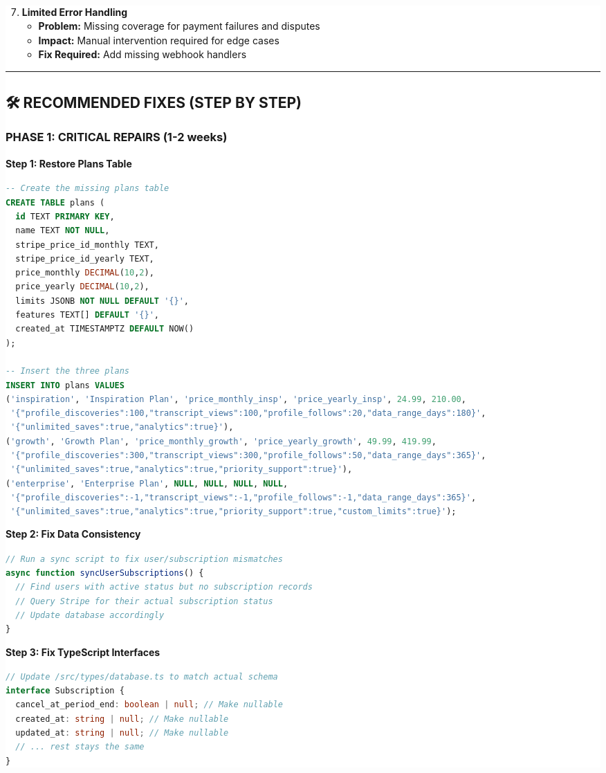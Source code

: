 7. **Limited Error Handling**
   - **Problem:** Missing coverage for payment failures and disputes
   - **Impact:** Manual intervention required for edge cases
   - **Fix Required:** Add missing webhook handlers

---

## 🛠️ RECOMMENDED FIXES (STEP BY STEP)

### **PHASE 1: CRITICAL REPAIRS (1-2 weeks)**

**Step 1: Restore Plans Table**

```sql
-- Create the missing plans table
CREATE TABLE plans (
  id TEXT PRIMARY KEY,
  name TEXT NOT NULL,
  stripe_price_id_monthly TEXT,
  stripe_price_id_yearly TEXT,
  price_monthly DECIMAL(10,2),
  price_yearly DECIMAL(10,2),
  limits JSONB NOT NULL DEFAULT '{}',
  features TEXT[] DEFAULT '{}',
  created_at TIMESTAMPTZ DEFAULT NOW()
);

-- Insert the three plans
INSERT INTO plans VALUES
('inspiration', 'Inspiration Plan', 'price_monthly_insp', 'price_yearly_insp', 24.99, 210.00,
 '{"profile_discoveries":100,"transcript_views":100,"profile_follows":20,"data_range_days":180}',
 '{"unlimited_saves":true,"analytics":true}'),
('growth', 'Growth Plan', 'price_monthly_growth', 'price_yearly_growth', 49.99, 419.99,
 '{"profile_discoveries":300,"transcript_views":300,"profile_follows":50,"data_range_days":365}',
 '{"unlimited_saves":true,"analytics":true,"priority_support":true}'),
('enterprise', 'Enterprise Plan', NULL, NULL, NULL, NULL,
 '{"profile_discoveries":-1,"transcript_views":-1,"profile_follows":-1,"data_range_days":365}',
 '{"unlimited_saves":true,"analytics":true,"priority_support":true,"custom_limits":true}');
```

**Step 2: Fix Data Consistency**

```javascript
// Run a sync script to fix user/subscription mismatches
async function syncUserSubscriptions() {
  // Find users with active status but no subscription records
  // Query Stripe for their actual subscription status
  // Update database accordingly
}
```

**Step 3: Fix TypeScript Interfaces**

```typescript
// Update /src/types/database.ts to match actual schema
interface Subscription {
  cancel_at_period_end: boolean | null; // Make nullable
  created_at: string | null; // Make nullable
  updated_at: string | null; // Make nullable
  // ... rest stays the same
}
```
